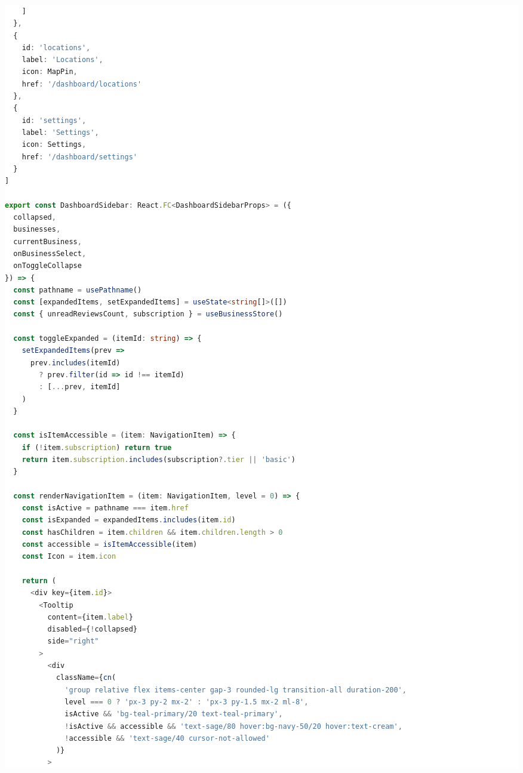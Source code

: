 ```typescript
    ]
  },
  {
    id: 'locations',
    label: 'Locations',
    icon: MapPin,
    href: '/dashboard/locations'
  },
  {
    id: 'settings',
    label: 'Settings',
    icon: Settings,
    href: '/dashboard/settings'
  }
]

export const DashboardSidebar: React.FC<DashboardSidebarProps> = ({
  collapsed,
  businesses,
  currentBusiness,
  onBusinessSelect,
  onToggleCollapse
}) => {
  const pathname = usePathname()
  const [expandedItems, setExpandedItems] = useState<string[]>([])
  const { unreadReviewsCount, subscription } = useBusinessStore()

  const toggleExpanded = (itemId: string) => {
    setExpandedItems(prev =>
      prev.includes(itemId)
        ? prev.filter(id => id !== itemId)
        : [...prev, itemId]
    )
  }

  const isItemAccessible = (item: NavigationItem) => {
    if (!item.subscription) return true
    return item.subscription.includes(subscription?.tier || 'basic')
  }

  const renderNavigationItem = (item: NavigationItem, level = 0) => {
    const isActive = pathname === item.href
    const isExpanded = expandedItems.includes(item.id)
    const hasChildren = item.children && item.children.length > 0
    const accessible = isItemAccessible(item)
    const Icon = item.icon

    return (
      <div key={item.id}>
        <Tooltip 
          content={item.label} 
          disabled={!collapsed}
          side="right"
        >
          <div
            className={cn(
              'group relative flex items-center gap-3 rounded-lg transition-all duration-200',
              level === 0 ? 'px-3 py-2 mx-2' : 'px-3 py-1.5 mx-2 ml-8',
              isActive && 'bg-teal-primary/20 text-teal-primary',
              !isActive && accessible && 'text-sage/80 hover:bg-navy-50/20 hover:text-cream',
              !accessible && 'text-sage/40 cursor-not-allowed'
            )}
          >
```